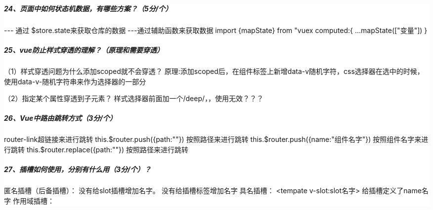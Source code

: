 ##### 24、页面中如何状态机数据，有哪些方案？（5分/个）

--- 通过 $store.state来获取仓库的数据
---通过辅助函数来获取数据 import {mapState} from "vuex
computed:{
	...mapState(["变量"])
}

##### 25、vue防止样式穿透的理解？（原理和需要穿透）

（1）样式穿透问题为什么添加scoped就不会穿透？
原理:添加scoped后，在组件标签上新增data-v随机字符，css选择器在选中的时候，使用data-v-随机字符串来作为选择器的一部分

（2）指定某个属性穿透到子元素？
样式选择器前面加一个/deep/，，使用无效？？？

##### 26、Vue中路由跳转方式（3分/个）

router-link超链接来进行跳转
this.$router.push({path:""}) 按照路径来进行跳转
this.$router.push({name:"组件名字"}) 按照组件名字来进行跳转
this.$router.replace({path:""}) 按照路径来进行跳转

##### 27、插槽如何使用，分别有什么用（3分/个）？

匿名插槽（后备插槽）：<slot><slot> 没有给slot插槽增加名字。 没有给插槽标签增加名字
具名插槽：<slot name="slot名字"><slot>  <tempate v-slot:slot名字>  给插槽定义了name名字
作用域插槽：<slot :student="子组件数据">  <template v-slot="slotProps">  slotProps.student获取数据  给插槽增加了子组件动态数据

##### 28、Vue中父组件传递参数给子组件

父组件在组件标签上传数据，子组件props数组接收

##### 29、Vue中data为什么是一个函数，而不是对象（10分）

vue中的组件会被重复加载和使用。data是一个对象，对象地址同一个，造成在多个地方使用这个组件，data引用指向同一个对象， （5分）
一个组件里面data变化，使用到这个组件的data都会发生变化，造成性能浪费。数据混乱
每个组件在使用data都是函数。产生一个新的对象  5分

##### 30、Vue路由参数传递如何实现，Vue中父组件传递参数给子组件（3分/个

--- <router-link to="/home?id=1&name=xiaownag"></router-link>
--- <router-link :to="{path:'/home',query:{id:1}}"></router-link>
---this.$router.push({
	path:"",
	query:""
})
动态路由参数传递
{
path:"/home/:id",
}
path=/home/1
path=/home/2

##### 31、一般发送请求在哪个地方发送，哪个地方不适合发请求？（10分）
